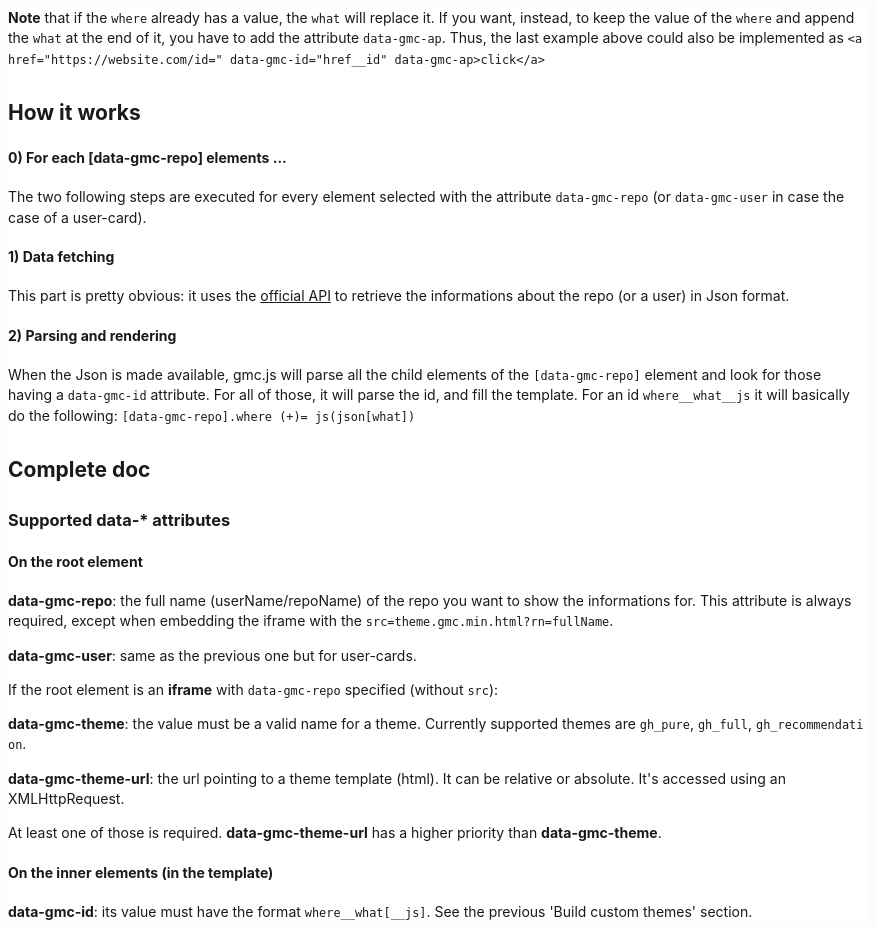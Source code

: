 **Note** that if the `where` already has a value, the `what` will replace it. If you want, instead, to keep the value of the `where` and append the `what` at the end of it, you have to add the attribute `data-gmc-ap`. Thus, the last example above could also be implemented as `<a href="https://website.com/id=" data-gmc-id="href__id" data-gmc-ap>click</a>`



## How it works

#### 0) For each [data-gmc-repo] elements ...

The two following steps are executed for every element selected with the attribute `data-gmc-repo` (or `data-gmc-user` in case the case of a user-card).


#### 1) Data fetching

This part is pretty obvious: it uses the [official API](https://developer.github.com/v3/repos/) to retrieve the informations about the repo (or a user) in Json format.


#### 2) Parsing and rendering

When the Json is made available, gmc.js will parse all the child elements of the `[data-gmc-repo]` element and look for those having a `data-gmc-id` attribute. For all of those, it will parse the id, and fill the template. For an id `where__what__js` it will basically do the following: `[data-gmc-repo].where (+)= js(json[what])`



## Complete doc

### Supported data-* attributes

#### On the root element

**data-gmc-repo**: the full name (userName/repoName) of the repo you want to show the informations for. This attribute is always required, except when embedding the iframe with the `src=theme.gmc.min.html?rn=fullName`.

**data-gmc-user**: same as the previous one but for user-cards.


If the root element is an **iframe** with `data-gmc-repo` specified (without `src`): 

**data-gmc-theme**: the value must be a valid name for a theme. Currently supported themes are `gh_pure`, `gh_full`, `gh_recommendation`.

**data-gmc-theme-url**: the url pointing to a theme template (html). It can be relative or absolute. It's accessed using an XMLHttpRequest.

At least one of those is required. **data-gmc-theme-url** has a higher priority than **data-gmc-theme**.

#### On the inner elements (in the template)

**data-gmc-id**: its value must have the format `where__what[__js]`. See the previous 'Build custom themes' section.
